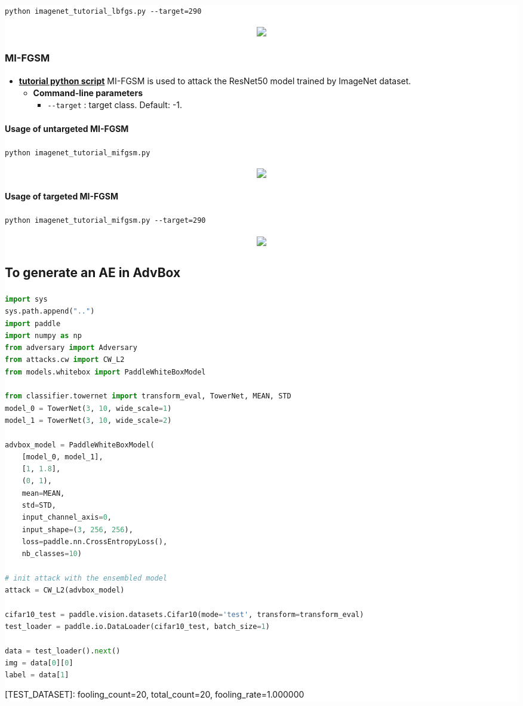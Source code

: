     python imagenet_tutorial_lbfgs.py --target=290

<p align="center">
<img align="center" src="./examples/image_cls/output/show/lbfgs_target.png", width=500><br>
</p>

### MI-FGSM
- **[tutorial python script](/AdvBox/examples/image_cls/imagenet_tutorial_mifgsm.py)** MI-FGSM is used to attack the ResNet50 model trained by ImageNet dataset.
  - **Command-line parameters**
    - `--target`
    : target class. Default: -1.

#### Usage of untargeted MI-FGSM

    python imagenet_tutorial_mifgsm.py

<p align="center">
<img align="center" src="./examples/image_cls/output/show/mifgsm_untarget.png", width=500><br>
</p>

#### Usage of targeted MI-FGSM

    python imagenet_tutorial_mifgsm.py --target=290

<p align="center">
<img align="center" src="./examples/image_cls/output/show/mifgsm_target.png", width=500><br>
</p>

## To generate an AE in AdvBox

```python
import sys
sys.path.append("..")
import paddle
import numpy as np
from adversary import Adversary
from attacks.cw import CW_L2
from models.whitebox import PaddleWhiteBoxModel

from classifier.towernet import transform_eval, TowerNet, MEAN, STD
model_0 = TowerNet(3, 10, wide_scale=1)
model_1 = TowerNet(3, 10, wide_scale=2)

advbox_model = PaddleWhiteBoxModel(
    [model_0, model_1],
    [1, 1.8],
    (0, 1),
    mean=MEAN,
    std=STD,
    input_channel_axis=0,
    input_shape=(3, 256, 256),
    loss=paddle.nn.CrossEntropyLoss(),
    nb_classes=10)

# init attack with the ensembled model
attack = CW_L2(advbox_model)

cifar10_test = paddle.vision.datasets.Cifar10(mode='test', transform=transform_eval)
test_loader = paddle.io.DataLoader(cifar10_test, batch_size=1)

data = test_loader().next()
img = data[0][0]
label = data[1]
```

[TEST_DATASET]: fooling_count=20, total_count=20, fooling_rate=1.000000